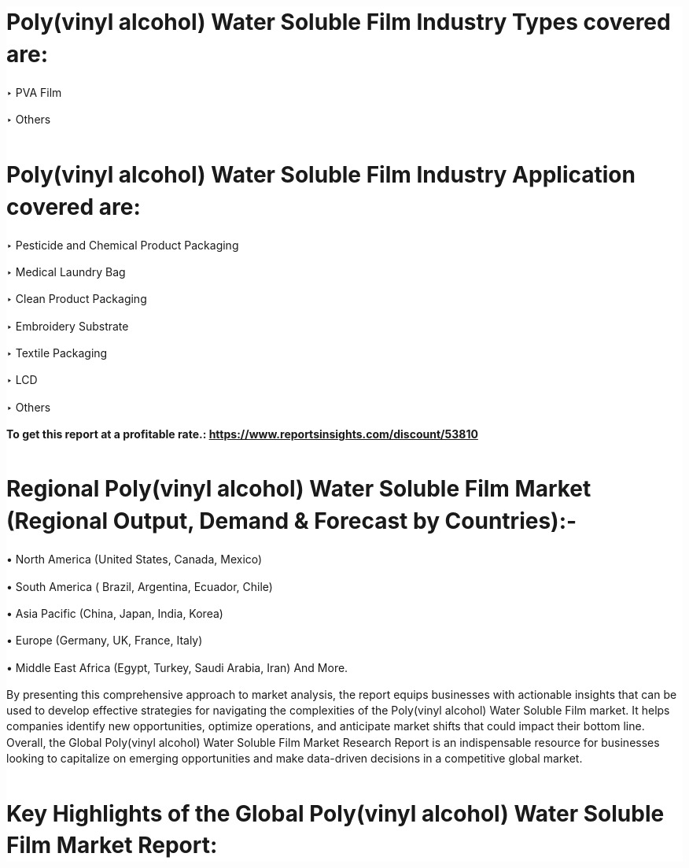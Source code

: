 </tr>
</table>

# <strong>Poly(vinyl alcohol) Water Soluble Film Industry Types covered are:</strong>

‣ PVA Film

‣ Others

# <strong>Poly(vinyl alcohol) Water Soluble Film Industry Application covered are:</strong>

‣ Pesticide and Chemical Product Packaging

‣ Medical Laundry Bag

‣ Clean Product Packaging

‣ Embroidery Substrate

‣ Textile Packaging

‣ LCD

‣ Others

<strong>To get this report at a profitable rate.: <a href=https://www.reportsinsights.com/discount/53810>https://www.reportsinsights.com/discount/53810</a></strong></font>

# <strong>Regional Poly(vinyl alcohol) Water Soluble Film Market (Regional Output, Demand &amp; Forecast by Countries):-</strong>

• North America (United States, Canada, Mexico)

• South America ( Brazil, Argentina, Ecuador, Chile)

• Asia Pacific (China, Japan, India, Korea)

• Europe (Germany, UK, France, Italy)

• Middle East Africa (Egypt, Turkey, Saudi Arabia, Iran) And More.

By presenting this comprehensive approach to market analysis, the report equips businesses with actionable insights that can be used to develop effective strategies for navigating the complexities of the Poly(vinyl alcohol) Water Soluble Film market. It helps companies identify new opportunities, optimize operations, and anticipate market shifts that could impact their bottom line. Overall, the Global Poly(vinyl alcohol) Water Soluble Film Market Research Report is an indispensable resource for businesses looking to capitalize on emerging opportunities and make data-driven decisions in a competitive global market.

# <strong>Key Highlights of the Global Poly(vinyl alcohol) Water Soluble Film Market Report:</strong>
